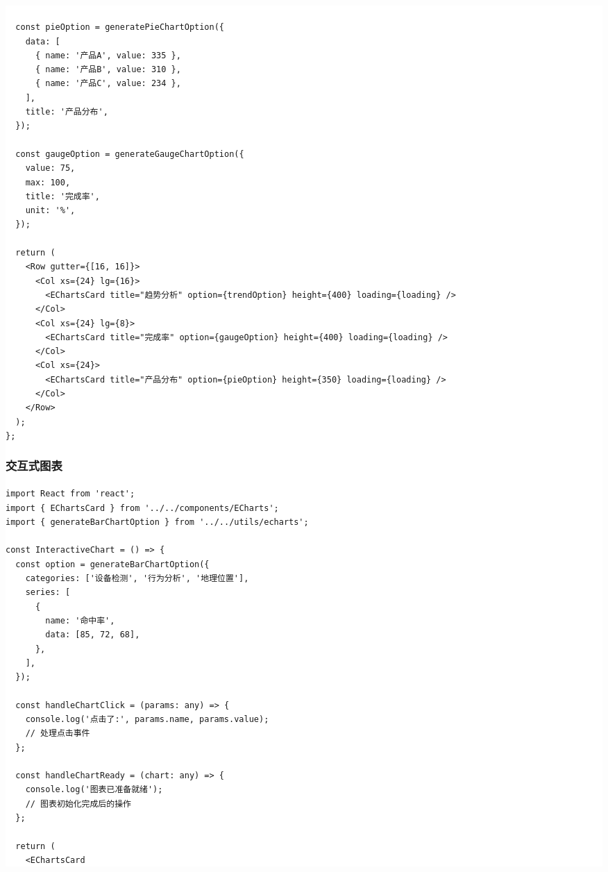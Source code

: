 ```tsx

  const pieOption = generatePieChartOption({
    data: [
      { name: '产品A', value: 335 },
      { name: '产品B', value: 310 },
      { name: '产品C', value: 234 },
    ],
    title: '产品分布',
  });

  const gaugeOption = generateGaugeChartOption({
    value: 75,
    max: 100,
    title: '完成率',
    unit: '%',
  });

  return (
    <Row gutter={[16, 16]}>
      <Col xs={24} lg={16}>
        <EChartsCard title="趋势分析" option={trendOption} height={400} loading={loading} />
      </Col>
      <Col xs={24} lg={8}>
        <EChartsCard title="完成率" option={gaugeOption} height={400} loading={loading} />
      </Col>
      <Col xs={24}>
        <EChartsCard title="产品分布" option={pieOption} height={350} loading={loading} />
      </Col>
    </Row>
  );
};
```

### 交互式图表

```tsx
import React from 'react';
import { EChartsCard } from '../../components/ECharts';
import { generateBarChartOption } from '../../utils/echarts';

const InteractiveChart = () => {
  const option = generateBarChartOption({
    categories: ['设备检测', '行为分析', '地理位置'],
    series: [
      {
        name: '命中率',
        data: [85, 72, 68],
      },
    ],
  });

  const handleChartClick = (params: any) => {
    console.log('点击了:', params.name, params.value);
    // 处理点击事件
  };

  const handleChartReady = (chart: any) => {
    console.log('图表已准备就绪');
    // 图表初始化完成后的操作
  };

  return (
    <EChartsCard
```